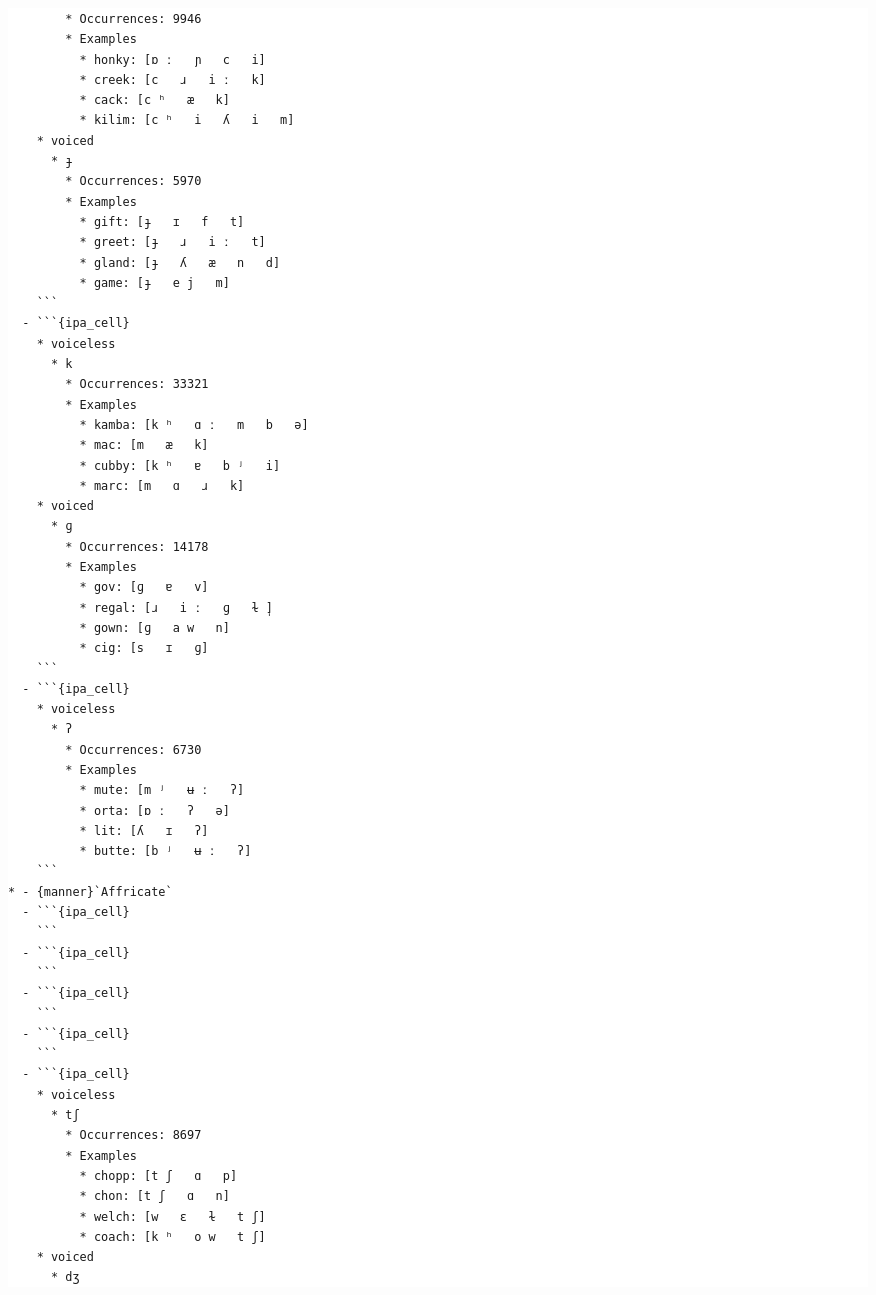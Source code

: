 ``````{list-table}
        * Occurrences: 9946
        * Examples
          * honky: [ɒ ː   ɲ   c   i]
          * creek: [c   ɹ   i ː   k]
          * cack: [c ʰ   æ   k]
          * kilim: [c ʰ   i   ʎ   i   m]
    * voiced
      * ɟ
        * Occurrences: 5970
        * Examples
          * gift: [ɟ   ɪ   f   t]
          * greet: [ɟ   ɹ   i ː   t]
          * gland: [ɟ   ʎ   æ   n   d]
          * game: [ɟ   e j   m]
    ```
  - ```{ipa_cell}
    * voiceless
      * k
        * Occurrences: 33321
        * Examples
          * kamba: [k ʰ   ɑ ː   m   b   ə]
          * mac: [m   æ   k]
          * cubby: [k ʰ   ɐ   b ʲ   i]
          * marc: [m   ɑ   ɹ   k]
    * voiced
      * ɡ
        * Occurrences: 14178
        * Examples
          * gov: [ɡ   ɐ   v]
          * regal: [ɹ   i ː   ɡ   ɫ ̩]
          * gown: [ɡ   a w   n]
          * cig: [s   ɪ   ɡ]
    ```
  - ```{ipa_cell}
    * voiceless
      * ʔ
        * Occurrences: 6730
        * Examples
          * mute: [m ʲ   ʉ ː   ʔ]
          * orta: [ɒ ː   ʔ   ə]
          * lit: [ʎ   ɪ   ʔ]
          * butte: [b ʲ   ʉ ː   ʔ]
    ```
* - {manner}`Affricate`
  - ```{ipa_cell}
    ```
  - ```{ipa_cell}
    ```
  - ```{ipa_cell}
    ```
  - ```{ipa_cell}
    ```
  - ```{ipa_cell}
    * voiceless
      * tʃ
        * Occurrences: 8697
        * Examples
          * chopp: [t ʃ   ɑ   p]
          * chon: [t ʃ   ɑ   n]
          * welch: [w   ɛ   ɫ   t ʃ]
          * coach: [k ʰ   o w   t ʃ]
    * voiced
      * dʒ
``````